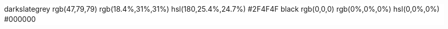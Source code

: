 <tr class="dark">
<th style="background-color: darkslategrey">darkslategrey</th>
<td style="background-color: rgb(47,79,79)">rgb(47,79,79)</td>
<td style="background-color: rgb(18.4%,31%,31%)">rgb(18.4%,31%,31%)</td>
<td style="background-color: hsl(180,25.4%,24.7%)">hsl(180,25.4%,24.7%)</td>
<td style="background-color: #2F4F4F">#2F4F4F</td>
</tr>

<tr class="dark">
<th style="background-color: black">black</th>
<td style="background-color: rgb(0,0,0)">rgb(0,0,0)</td>
<td style="background-color: rgb(0%,0%,0%)">rgb(0%,0%,0%)</td>
<td style="background-color: hsl(0,0%,0%)">hsl(0,0%,0%)</td>
<td style="background-color: #000000">#000000</td>
</tr>

</tbody>
</table>

